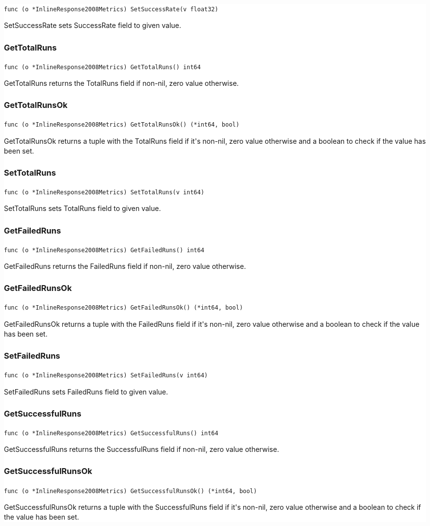 `func (o *InlineResponse2008Metrics) SetSuccessRate(v float32)`

SetSuccessRate sets SuccessRate field to given value.


### GetTotalRuns

`func (o *InlineResponse2008Metrics) GetTotalRuns() int64`

GetTotalRuns returns the TotalRuns field if non-nil, zero value otherwise.

### GetTotalRunsOk

`func (o *InlineResponse2008Metrics) GetTotalRunsOk() (*int64, bool)`

GetTotalRunsOk returns a tuple with the TotalRuns field if it's non-nil, zero value otherwise
and a boolean to check if the value has been set.

### SetTotalRuns

`func (o *InlineResponse2008Metrics) SetTotalRuns(v int64)`

SetTotalRuns sets TotalRuns field to given value.


### GetFailedRuns

`func (o *InlineResponse2008Metrics) GetFailedRuns() int64`

GetFailedRuns returns the FailedRuns field if non-nil, zero value otherwise.

### GetFailedRunsOk

`func (o *InlineResponse2008Metrics) GetFailedRunsOk() (*int64, bool)`

GetFailedRunsOk returns a tuple with the FailedRuns field if it's non-nil, zero value otherwise
and a boolean to check if the value has been set.

### SetFailedRuns

`func (o *InlineResponse2008Metrics) SetFailedRuns(v int64)`

SetFailedRuns sets FailedRuns field to given value.


### GetSuccessfulRuns

`func (o *InlineResponse2008Metrics) GetSuccessfulRuns() int64`

GetSuccessfulRuns returns the SuccessfulRuns field if non-nil, zero value otherwise.

### GetSuccessfulRunsOk

`func (o *InlineResponse2008Metrics) GetSuccessfulRunsOk() (*int64, bool)`

GetSuccessfulRunsOk returns a tuple with the SuccessfulRuns field if it's non-nil, zero value otherwise
and a boolean to check if the value has been set.
